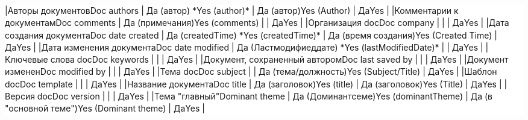 |<span data-ttu-id="8868b-141">Авторы документов</span><span class="sxs-lookup"><span data-stu-id="8868b-141">Doc authors</span></span>                | <span data-ttu-id="8868b-142">Да (автор) \*</span><span class="sxs-lookup"><span data-stu-id="8868b-142">Yes (author)\*</span></span>                                   |    <span data-ttu-id="8868b-143">Да (автор)</span><span class="sxs-lookup"><span data-stu-id="8868b-143">Yes (Author)</span></span>         | <span data-ttu-id="8868b-144">Да</span><span class="sxs-lookup"><span data-stu-id="8868b-144">Yes</span></span>         |
|<span data-ttu-id="8868b-145">Комментарии к документам</span><span class="sxs-lookup"><span data-stu-id="8868b-145">Doc comments</span></span>               | <span data-ttu-id="8868b-146">Да (примечания)</span><span class="sxs-lookup"><span data-stu-id="8868b-146">Yes (comments)</span></span>                                  |                         | <span data-ttu-id="8868b-147">Да</span><span class="sxs-lookup"><span data-stu-id="8868b-147">Yes</span></span>         |
|<span data-ttu-id="8868b-148">Организация doc</span><span class="sxs-lookup"><span data-stu-id="8868b-148">Doc company</span></span>                |                                                 |                         | <span data-ttu-id="8868b-149">Да</span><span class="sxs-lookup"><span data-stu-id="8868b-149">Yes</span></span>         |
|<span data-ttu-id="8868b-150">Дата создания документа</span><span class="sxs-lookup"><span data-stu-id="8868b-150">Doc date created</span></span>           | <span data-ttu-id="8868b-151">Да (createdTime) \*</span><span class="sxs-lookup"><span data-stu-id="8868b-151">Yes (createdTime)\*</span></span>                              |    <span data-ttu-id="8868b-152">Да (время создания)</span><span class="sxs-lookup"><span data-stu-id="8868b-152">Yes (Created Time)</span></span>   | <span data-ttu-id="8868b-153">Да</span><span class="sxs-lookup"><span data-stu-id="8868b-153">Yes</span></span>         |
|<span data-ttu-id="8868b-154">Дата изменения документа</span><span class="sxs-lookup"><span data-stu-id="8868b-154">Doc date modified</span></span>          | <span data-ttu-id="8868b-155">Да (Ластмодифиеддате) \*</span><span class="sxs-lookup"><span data-stu-id="8868b-155">Yes (lastModifiedDate)\*</span></span>                         |                         | <span data-ttu-id="8868b-156">Да</span><span class="sxs-lookup"><span data-stu-id="8868b-156">Yes</span></span>         |
|<span data-ttu-id="8868b-157">Ключевые слова doc</span><span class="sxs-lookup"><span data-stu-id="8868b-157">Doc keywords</span></span>               |                                                 |                         | <span data-ttu-id="8868b-158">Да</span><span class="sxs-lookup"><span data-stu-id="8868b-158">Yes</span></span>         |
|<span data-ttu-id="8868b-159">Документ, сохраненный автором</span><span class="sxs-lookup"><span data-stu-id="8868b-159">Doc last saved by</span></span>          |                                                 |                         | <span data-ttu-id="8868b-160">Да</span><span class="sxs-lookup"><span data-stu-id="8868b-160">Yes</span></span>         |
|<span data-ttu-id="8868b-161">Документ изменен</span><span class="sxs-lookup"><span data-stu-id="8868b-161">Doc modified by</span></span>            |                                                 |                         | <span data-ttu-id="8868b-162">Да</span><span class="sxs-lookup"><span data-stu-id="8868b-162">Yes</span></span>         |
|<span data-ttu-id="8868b-163">Тема doc</span><span class="sxs-lookup"><span data-stu-id="8868b-163">Doc subject</span></span>                |                                                 |  <span data-ttu-id="8868b-164">Да (тема/должность)</span><span class="sxs-lookup"><span data-stu-id="8868b-164">Yes (Subject/Title)</span></span>    | <span data-ttu-id="8868b-165">Да</span><span class="sxs-lookup"><span data-stu-id="8868b-165">Yes</span></span>         |
|<span data-ttu-id="8868b-166">Шаблон doc</span><span class="sxs-lookup"><span data-stu-id="8868b-166">Doc template</span></span>               |                                                 |                         | <span data-ttu-id="8868b-167">Да</span><span class="sxs-lookup"><span data-stu-id="8868b-167">Yes</span></span>         |
|<span data-ttu-id="8868b-168">Название документа</span><span class="sxs-lookup"><span data-stu-id="8868b-168">Doc title</span></span>                  | <span data-ttu-id="8868b-169">Да (заголовок)</span><span class="sxs-lookup"><span data-stu-id="8868b-169">Yes (title)</span></span>                                     |  <span data-ttu-id="8868b-170">Да (заголовок)</span><span class="sxs-lookup"><span data-stu-id="8868b-170">Yes (Title)</span></span>            | <span data-ttu-id="8868b-171">Да</span><span class="sxs-lookup"><span data-stu-id="8868b-171">Yes</span></span>         |
|<span data-ttu-id="8868b-172">Версия doc</span><span class="sxs-lookup"><span data-stu-id="8868b-172">Doc version</span></span>                |                                                 |                         | <span data-ttu-id="8868b-173">Да</span><span class="sxs-lookup"><span data-stu-id="8868b-173">Yes</span></span>         |
|<span data-ttu-id="8868b-174">Тема "главный"</span><span class="sxs-lookup"><span data-stu-id="8868b-174">Dominant theme</span></span>             | <span data-ttu-id="8868b-175">Да (Доминантсеме)</span><span class="sxs-lookup"><span data-stu-id="8868b-175">Yes (dominantTheme)</span></span>                             |  <span data-ttu-id="8868b-176">Да (в "основной теме")</span><span class="sxs-lookup"><span data-stu-id="8868b-176">Yes (Dominant theme)</span></span>   | <span data-ttu-id="8868b-177">Да</span><span class="sxs-lookup"><span data-stu-id="8868b-177">Yes</span></span>         |